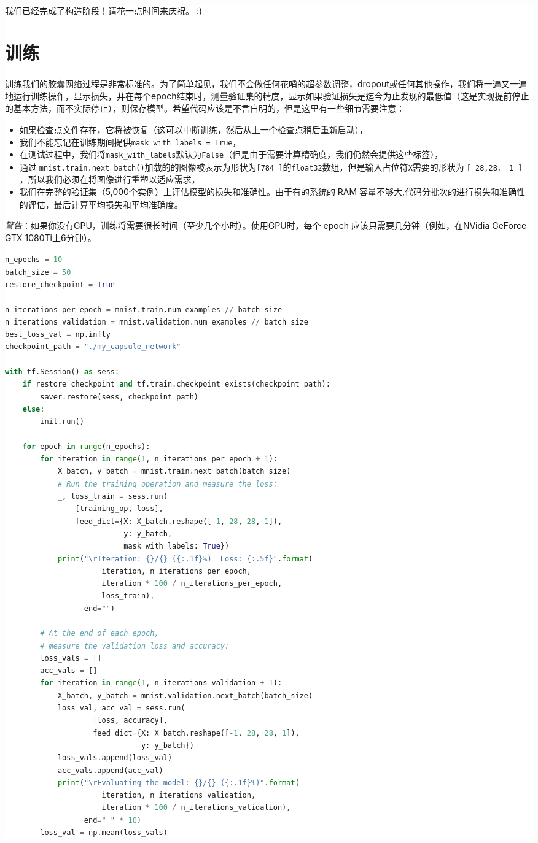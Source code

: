 我们已经完成了构造阶段！请花一点时间来庆祝。 :)

# 训练

训练我们的胶囊网络过程是非常标准的。为了简单起见，我们不会做任何花哨的超参数调整，dropout或任何其他操作，我们将一遍又一遍地运行训练操作，显示损失，并在每个epoch结束时，测量验证集的精度，显示如果验证损失是迄今为止发现的最低值（这是实现提前停止的基本方法，而不实际停止），则保存模型。希望代码应该是不言自明的，但是这里有一些细节需要注意：

* 如果检查点文件存在，它将被恢复（这可以中断训练，然后从上一个检查点稍后重新启动），
* 我们不能忘记在训练期间提供`mask_with_labels = True`，
* 在测试过程中，我们将`mask_with_labels`默认为`False`（但是由于需要计算精确度，我们仍然会提供这些标签），
* 通过 `mnist.train.next_batch()`加载的的图像被表示为形状为`[784 ]`的`float32`数组，但是输入占位符`X`需要的形状为
  `[ 28,28， 1 ]` ，所以我们必须在将图像进行重塑以适应需求，
* 我们在完整的验证集（5,000个实例）上评估模型的损失和准确性。由于有的系统的 RAM 容量不够大,代码分批次的进行损失和准确性的评估，最后计算平均损失和平均准确度。

*警告*：如果你没有GPU，训练将需要很长时间（至少几个小时）。使用GPU时，每个 epoch 应该只需要几分钟（例如，在NVidia GeForce GTX 1080Ti上6分钟）。


```python
n_epochs = 10
batch_size = 50
restore_checkpoint = True

n_iterations_per_epoch = mnist.train.num_examples // batch_size
n_iterations_validation = mnist.validation.num_examples // batch_size
best_loss_val = np.infty
checkpoint_path = "./my_capsule_network"

with tf.Session() as sess:
    if restore_checkpoint and tf.train.checkpoint_exists(checkpoint_path):
        saver.restore(sess, checkpoint_path)
    else:
        init.run()

    for epoch in range(n_epochs):
        for iteration in range(1, n_iterations_per_epoch + 1):
            X_batch, y_batch = mnist.train.next_batch(batch_size)
            # Run the training operation and measure the loss:
            _, loss_train = sess.run(
                [training_op, loss],
                feed_dict={X: X_batch.reshape([-1, 28, 28, 1]),
                           y: y_batch,
                           mask_with_labels: True})
            print("\rIteration: {}/{} ({:.1f}%)  Loss: {:.5f}".format(
                      iteration, n_iterations_per_epoch,
                      iteration * 100 / n_iterations_per_epoch,
                      loss_train),
                  end="")

        # At the end of each epoch,
        # measure the validation loss and accuracy:
        loss_vals = []
        acc_vals = []
        for iteration in range(1, n_iterations_validation + 1):
            X_batch, y_batch = mnist.validation.next_batch(batch_size)
            loss_val, acc_val = sess.run(
                    [loss, accuracy],
                    feed_dict={X: X_batch.reshape([-1, 28, 28, 1]),
                               y: y_batch})
            loss_vals.append(loss_val)
            acc_vals.append(acc_val)
            print("\rEvaluating the model: {}/{} ({:.1f}%)".format(
                      iteration, n_iterations_validation,
                      iteration * 100 / n_iterations_validation),
                  end=" " * 10)
        loss_val = np.mean(loss_vals)
```